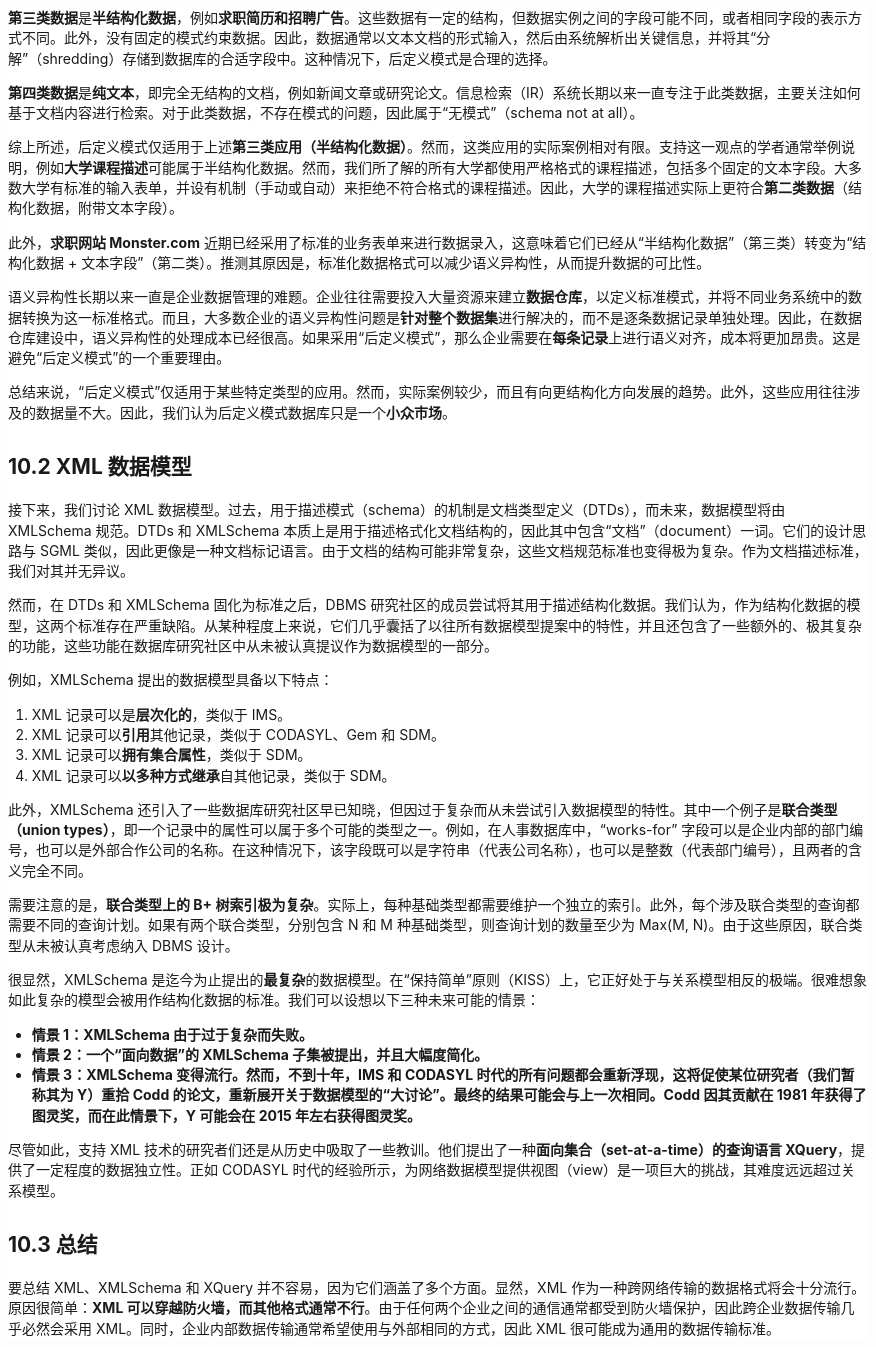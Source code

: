 **第三类数据**是**半结构化数据**，例如**求职简历和招聘广告**。这些数据有一定的结构，但数据实例之间的字段可能不同，或者相同字段的表示方式不同。此外，没有固定的模式约束数据。因此，数据通常以文本文档的形式输入，然后由系统解析出关键信息，并将其“分解”（shredding）存储到数据库的合适字段中。这种情况下，后定义模式是合理的选择。

**第四类数据**是**纯文本**，即完全无结构的文档，例如新闻文章或研究论文。信息检索（IR）系统长期以来一直专注于此类数据，主要关注如何基于文档内容进行检索。对于此类数据，不存在模式的问题，因此属于“无模式”（schema not at all）。

综上所述，后定义模式仅适用于上述**第三类应用（半结构化数据）**。然而，这类应用的实际案例相对有限。支持这一观点的学者通常举例说明，例如**大学课程描述**可能属于半结构化数据。然而，我们所了解的所有大学都使用严格格式的课程描述，包括多个固定的文本字段。大多数大学有标准的输入表单，并设有机制（手动或自动）来拒绝不符合格式的课程描述。因此，大学的课程描述实际上更符合**第二类数据**（结构化数据，附带文本字段）。

此外，**求职网站 Monster.com** 近期已经采用了标准的业务表单来进行数据录入，这意味着它们已经从“半结构化数据”（第三类）转变为“结构化数据 + 文本字段”（第二类）。推测其原因是，标准化数据格式可以减少语义异构性，从而提升数据的可比性。

语义异构性长期以来一直是企业数据管理的难题。企业往往需要投入大量资源来建立**数据仓库**，以定义标准模式，并将不同业务系统中的数据转换为这一标准格式。而且，大多数企业的语义异构性问题是**针对整个数据集**进行解决的，而不是逐条数据记录单独处理。因此，在数据仓库建设中，语义异构性的处理成本已经很高。如果采用“后定义模式”，那么企业需要在**每条记录**上进行语义对齐，成本将更加昂贵。这是避免“后定义模式”的一个重要理由。

总结来说，“后定义模式”仅适用于某些特定类型的应用。然而，实际案例较少，而且有向更结构化方向发展的趋势。此外，这些应用往往涉及的数据量不大。因此，我们认为后定义模式数据库只是一个**小众市场**。

## 10.2 XML 数据模型

接下来，我们讨论 XML 数据模型。过去，用于描述模式（schema）的机制是文档类型定义（DTDs），而未来，数据模型将由 XMLSchema 规范。DTDs 和 XMLSchema 本质上是用于描述格式化文档结构的，因此其中包含“文档”（document）一词。它们的设计思路与 SGML 类似，因此更像是一种文档标记语言。由于文档的结构可能非常复杂，这些文档规范标准也变得极为复杂。作为文档描述标准，我们对其并无异议。

然而，在 DTDs 和 XMLSchema 固化为标准之后，DBMS 研究社区的成员尝试将其用于描述结构化数据。我们认为，作为结构化数据的模型，这两个标准存在严重缺陷。从某种程度上来说，它们几乎囊括了以往所有数据模型提案中的特性，并且还包含了一些额外的、极其复杂的功能，这些功能在数据库研究社区中从未被认真提议作为数据模型的一部分。

例如，XMLSchema 提出的数据模型具备以下特点：

1. XML 记录可以是**层次化的**，类似于 IMS。
2. XML 记录可以**引用**其他记录，类似于 CODASYL、Gem 和 SDM。
3. XML 记录可以**拥有集合属性**，类似于 SDM。
4. XML 记录可以**以多种方式继承**自其他记录，类似于 SDM。

此外，XMLSchema 还引入了一些数据库研究社区早已知晓，但因过于复杂而从未尝试引入数据模型的特性。其中一个例子是**联合类型（union types）**，即一个记录中的属性可以属于多个可能的类型之一。例如，在人事数据库中，“works-for” 字段可以是企业内部的部门编号，也可以是外部合作公司的名称。在这种情况下，该字段既可以是字符串（代表公司名称），也可以是整数（代表部门编号），且两者的含义完全不同。

需要注意的是，**联合类型上的 B+ 树索引极为复杂**。实际上，每种基础类型都需要维护一个独立的索引。此外，每个涉及联合类型的查询都需要不同的查询计划。如果有两个联合类型，分别包含 N 和 M 种基础类型，则查询计划的数量至少为 Max(M, N)。由于这些原因，联合类型从未被认真考虑纳入 DBMS 设计。

很显然，XMLSchema 是迄今为止提出的**最复杂**的数据模型。在“保持简单”原则（KISS）上，它正好处于与关系模型相反的极端。很难想象如此复杂的模型会被用作结构化数据的标准。我们可以设想以下三种未来可能的情景：

- **情景 1：XMLSchema 由于过于复杂而失败。**
- **情景 2：一个“面向数据”的 XMLSchema 子集被提出，并且大幅度简化。**
- **情景 3：XMLSchema 变得流行。然而，不到十年，IMS 和 CODASYL 时代的所有问题都会重新浮现，这将促使某位研究者（我们暂称其为 Y）重拾 Codd 的论文，重新展开关于数据模型的“大讨论”。最终的结果可能会与上一次相同。Codd 因其贡献在 1981 年获得了图灵奖，而在此情景下，Y 可能会在 2015 年左右获得图灵奖。**

尽管如此，支持 XML 技术的研究者们还是从历史中吸取了一些教训。他们提出了一种**面向集合（set-at-a-time）的查询语言 XQuery**，提供了一定程度的数据独立性。正如 CODASYL 时代的经验所示，为网络数据模型提供视图（view）是一项巨大的挑战，其难度远远超过关系模型。

## 10.3 总结

要总结 XML、XMLSchema 和 XQuery 并不容易，因为它们涵盖了多个方面。显然，XML 作为一种跨网络传输的数据格式将会十分流行。原因很简单：**XML 可以穿越防火墙，而其他格式通常不行**。由于任何两个企业之间的通信通常都受到防火墙保护，因此跨企业数据传输几乎必然会采用 XML。同时，企业内部数据传输通常希望使用与外部相同的方式，因此 XML 很可能成为通用的数据传输标准。
